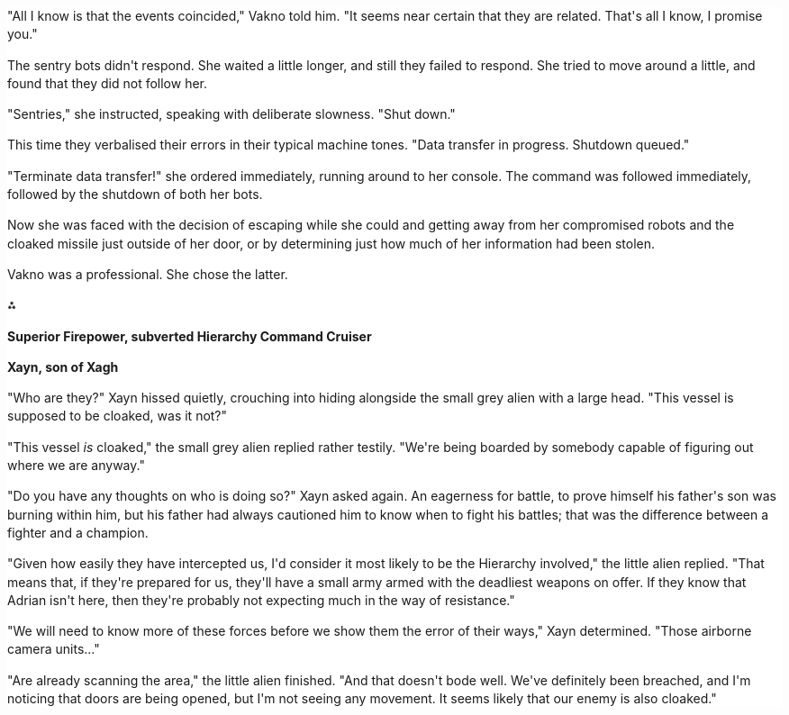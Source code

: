 "All I know is that the events coincided," Vakno told him. "It seems
near certain that they are related. That\'s all I know, I promise you."

The sentry bots didn\'t respond. She waited a little longer, and still
they failed to respond. She tried to move around a little, and found
that they did not follow her.

"Sentries," she instructed, speaking with deliberate slowness. "Shut
down."

This time they verbalised their errors in their typical machine tones.
"Data transfer in progress. Shutdown queued."

"Terminate data transfer!" she ordered immediately, running around to
her console. The command was followed immediately, followed by the
shutdown of both her bots.

Now she was faced with the decision of escaping while she could and
getting away from her compromised robots and the cloaked missile just
outside of her door, or by determining just how much of her information
had been stolen.

Vakno was a professional. She chose the latter.

⁂

**Superior Firepower, subverted Hierarchy Command Cruiser**

**Xayn, son of Xagh**

"Who are they?" Xayn hissed quietly, crouching into hiding alongside the
small grey alien with a large head. "This vessel is supposed to be
cloaked, was it not?"

"This vessel *is* cloaked," the small grey alien replied rather testily.
"We\'re being boarded by somebody capable of figuring out where we are
anyway."

"Do you have any thoughts on who is doing so?" Xayn asked again. An
eagerness for battle, to prove himself his father\'s son was burning
within him, but his father had always cautioned him to know when to
fight his battles; that was the difference between a fighter and a
champion.

"Given how easily they have intercepted us, I\'d consider it most likely
to be the Hierarchy involved," the little alien replied. "That means
that, if they\'re prepared for us, they\'ll have a small army armed with
the deadliest weapons on offer. If they know that Adrian isn\'t here,
then they\'re probably not expecting much in the way of resistance."

"We will need to know more of these forces before we show them the error
of their ways," Xayn determined. "Those airborne camera units..."

"Are already scanning the area," the little alien finished. "And that
doesn\'t bode well. We\'ve definitely been breached, and I\'m noticing
that doors are being opened, but I\'m not seeing any movement. It seems
likely that our enemy is also cloaked."
